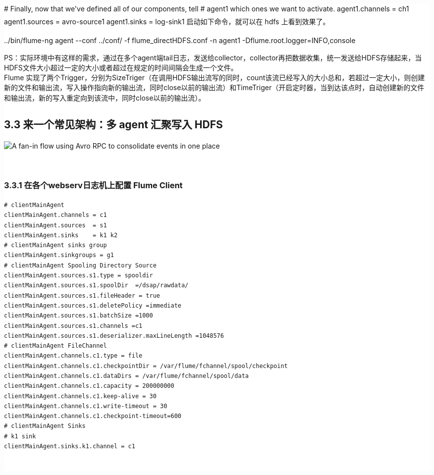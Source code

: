 <span class="hljs-comment"># Finally, now that we've defined all of our components, tell</span>
<span class="hljs-comment"># agent1 which ones we want to activate.</span>
agent1.channels = ch1
agent1.sources = avro-source1
agent1.sinks = <span class="hljs-built_in">log</span>-sink1</code></pre>
<span>启动如下命令，就可以在 hdfs 上看到效果了。</span><span style="color:rgb(61,70,77);font-family:'Lantinghei SC', 'Open Sans', Arial, 'Hiragino Sans GB', 'Microsoft YaHei', STHeiti, 'WenQuanYi Micro Hei', SimSun, sans-serif;font-size:16px;line-height:30px;"></span>
<p><span><span>../bin/flume-ng agent --conf ../conf/ -f flume_directHDFS.conf -n agent1 -Dflume.root.logger=INFO,console</span><br></span></p>
<p><span>PS：实际环境中有这样的需求，通过在多个agent端tail日志，发送给collector，collector再把数据收集，统一发送给HDFS存储起来，当HDFS文件大小超过一定的大小或者超过在规定的时间间隔会生成一个文件。<br>
Flume 实现了两个Trigger，分别为SizeTriger（在调用HDFS输出流写的同时，count该流已经写入的大小总和，若超过一定大小，则创建新的文件和输出流，写入操作指向新的输出流，同时close以前的输出流）和TimeTriger（开启定时器，当到达该点时，自动创建新的文件和输出流，新的写入重定向到该流中，同时close以前的输出流）。<br></span></p>
<span id="OSC_h2_11"></span><span style="color:rgb(61,70,77);font-family:'Lantinghei SC', 'Open Sans', Arial, 'Hiragino Sans GB', 'Microsoft YaHei', STHeiti, 'WenQuanYi Micro Hei', SimSun, sans-serif;font-size:16px;line-height:30px;"></span>
<h2><span><span>3.3 来一个常见架</span><span></span><span>构：多 agent 汇聚写入 HDFS</span></span></h2>
<p><span><img src="http://static.oschina.net/uploads/img/201407/08014623_InSH.png" alt="A fan-in flow using Avro RPC to consolidate events in one place"></span></p>
<p><br></p>
<span id="OSC_h3_12"></span><span style="color:rgb(61,70,77);font-family:'Lantinghei SC', 'Open Sans', Arial, 'Hiragino Sans GB', 'Microsoft YaHei', STHeiti, 'WenQuanYi Micro Hei', SimSun, sans-serif;font-size:16px;line-height:30px;"></span>
<h3><span>3.3.1 在各个webserv日志机上配置 Flume Client</span></h3>
<p><span></span></p>
<pre class="brush:shell; toolbar: true; auto-links: false; hljs haskell"><code class="hljs haskell"><span class="hljs-meta"># clientMainAgent</span>
<span class="hljs-title">clientMainAgent</span>.channels = c1
<span class="hljs-title">clientMainAgent</span>.sources  = s1
<span class="hljs-title">clientMainAgent</span>.sinks    = k1 k2
<span class="hljs-meta"># clientMainAgent sinks group</span>
<span class="hljs-title">clientMainAgent</span>.sinkgroups = g1
<span class="hljs-meta"># clientMainAgent Spooling Directory Source</span>
<span class="hljs-title">clientMainAgent</span>.sources.s1.<span class="hljs-class"><span class="hljs-keyword"><span class="hljs-class"><span class="hljs-keyword">type</span></span></span><span class="hljs-class"> = spooldir</span></span>
<span class="hljs-title">clientMainAgent</span>.sources.s1.spoolDir  =/dsap/rawdata/
<span class="hljs-title">clientMainAgent</span>.sources.s1.fileHeader = true
<span class="hljs-title">clientMainAgent</span>.sources.s1.deletePolicy =immediate
<span class="hljs-title">clientMainAgent</span>.sources.s1.batchSize =<span class="hljs-number">1000</span>
<span class="hljs-title">clientMainAgent</span>.sources.s1.channels =c1
<span class="hljs-title">clientMainAgent</span>.sources.s1.deserializer.maxLineLength =<span class="hljs-number">1048576</span>
<span class="hljs-meta"># clientMainAgent FileChannel</span>
<span class="hljs-title">clientMainAgent</span>.channels.c1.<span class="hljs-class"><span class="hljs-keyword"><span class="hljs-class"><span class="hljs-keyword">type</span></span></span><span class="hljs-class"> = file</span></span>
<span class="hljs-title">clientMainAgent</span>.channels.c1.checkpointDir = /var/flume/fchannel/spool/checkpoint
<span class="hljs-title">clientMainAgent</span>.channels.c1.dataDirs = /var/flume/fchannel/spool/<span class="hljs-class"><span class="hljs-keyword">data</span></span>
<span class="hljs-title">clientMainAgent</span>.channels.c1.capacity = <span class="hljs-number">200000000</span>
<span class="hljs-title">clientMainAgent</span>.channels.c1.keep-alive = <span class="hljs-number">30</span>
<span class="hljs-title">clientMainAgent</span>.channels.c1.write-timeout = <span class="hljs-number">30</span>
<span class="hljs-title">clientMainAgent</span>.channels.c1.checkpoint-timeout=<span class="hljs-number">600</span>
<span class="hljs-meta"># clientMainAgent Sinks</span>
<span class="hljs-meta"># k1 sink</span>
<span class="hljs-title">clientMainAgent</span>.sinks.k1.channel = c1